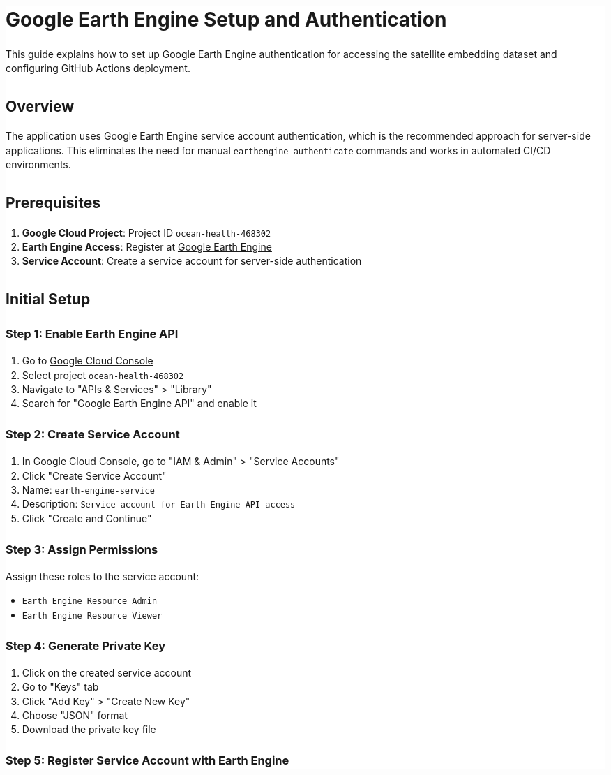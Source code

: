 # Google Earth Engine Setup and Authentication

This guide explains how to set up Google Earth Engine authentication for accessing the satellite embedding dataset and configuring GitHub Actions deployment.

## Overview

The application uses Google Earth Engine service account authentication, which is the recommended approach for server-side applications. This eliminates the need for manual `earthengine authenticate` commands and works in automated CI/CD environments.

## Prerequisites

1. **Google Cloud Project**: Project ID `ocean-health-468302`
2. **Earth Engine Access**: Register at [Google Earth Engine](https://earthengine.google.com/)
3. **Service Account**: Create a service account for server-side authentication

## Initial Setup

### Step 1: Enable Earth Engine API

1. Go to [Google Cloud Console](https://console.cloud.google.com/)
2. Select project `ocean-health-468302`
3. Navigate to "APIs & Services" > "Library"
4. Search for "Google Earth Engine API" and enable it

### Step 2: Create Service Account

1. In Google Cloud Console, go to "IAM & Admin" > "Service Accounts"
2. Click "Create Service Account"
3. Name: `earth-engine-service`
4. Description: `Service account for Earth Engine API access`
5. Click "Create and Continue"

### Step 3: Assign Permissions

Assign these roles to the service account:
- `Earth Engine Resource Admin`
- `Earth Engine Resource Viewer`

### Step 4: Generate Private Key

1. Click on the created service account
2. Go to "Keys" tab
3. Click "Add Key" > "Create New Key"
4. Choose "JSON" format
5. Download the private key file

### Step 5: Register Service Account with Earth Engine
